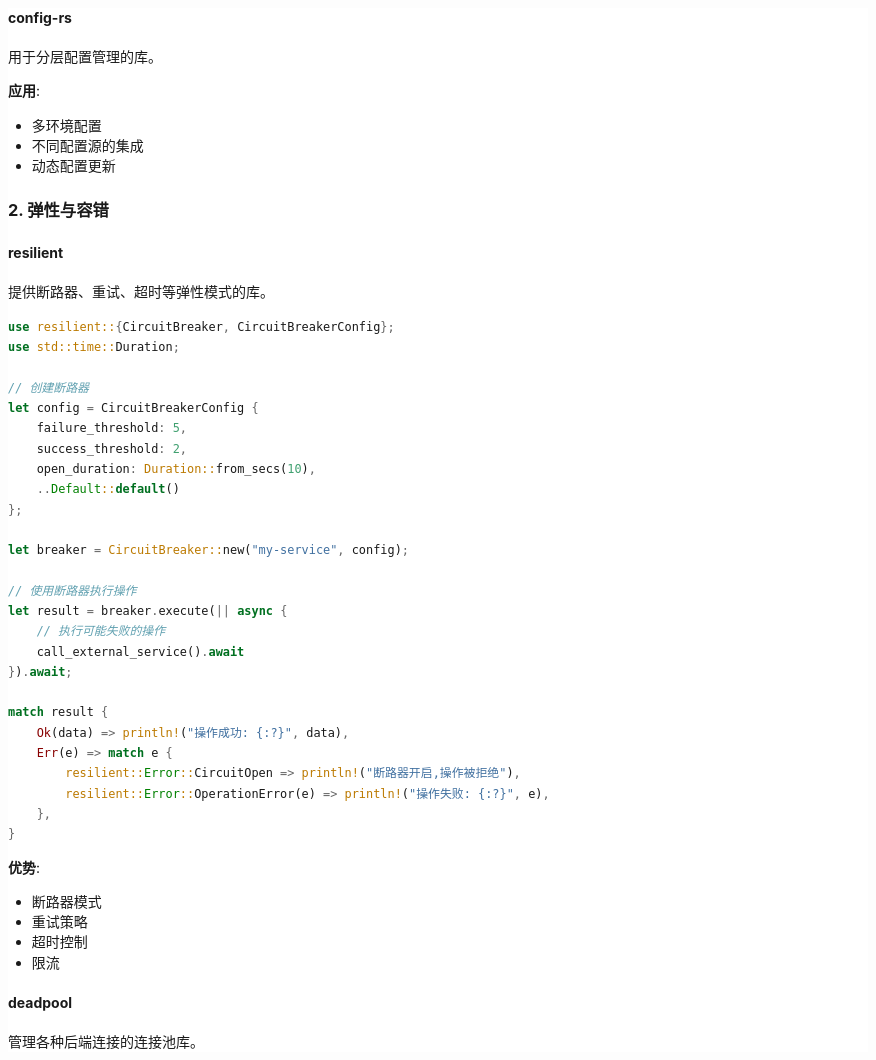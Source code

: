 #### config-rs

用于分层配置管理的库。

**应用**:

- 多环境配置
- 不同配置源的集成
- 动态配置更新

### 2. 弹性与容错

#### resilient

提供断路器、重试、超时等弹性模式的库。

```rust
use resilient::{CircuitBreaker, CircuitBreakerConfig};
use std::time::Duration;

// 创建断路器
let config = CircuitBreakerConfig {
    failure_threshold: 5,
    success_threshold: 2,
    open_duration: Duration::from_secs(10),
    ..Default::default()
};

let breaker = CircuitBreaker::new("my-service", config);

// 使用断路器执行操作
let result = breaker.execute(|| async {
    // 执行可能失败的操作
    call_external_service().await
}).await;

match result {
    Ok(data) => println!("操作成功: {:?}", data),
    Err(e) => match e {
        resilient::Error::CircuitOpen => println!("断路器开启,操作被拒绝"),
        resilient::Error::OperationError(e) => println!("操作失败: {:?}", e),
    },
}
```

**优势**:

- 断路器模式
- 重试策略
- 超时控制
- 限流

#### deadpool

管理各种后端连接的连接池库。
